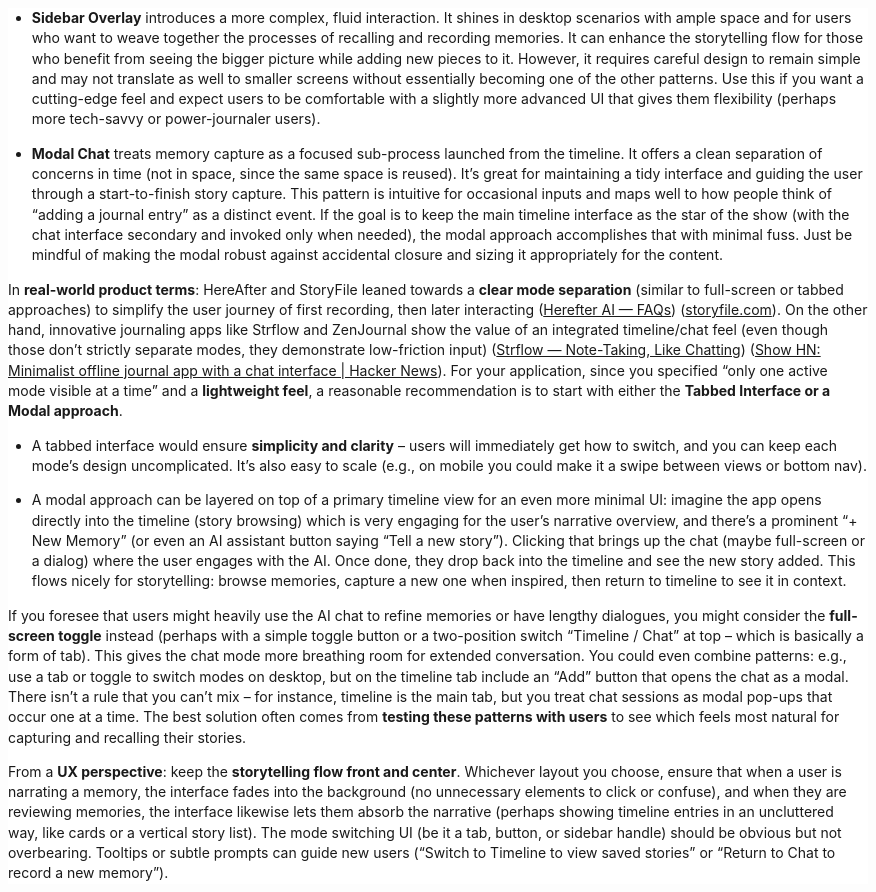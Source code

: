 - **Sidebar Overlay** introduces a more complex, fluid interaction. It shines in desktop scenarios with ample space and for users who want to weave together the processes of recalling and recording memories. It can enhance the storytelling flow for those who benefit from seeing the bigger picture while adding new pieces to it. However, it requires careful design to remain simple and may not translate as well to smaller screens without essentially becoming one of the other patterns. Use this if you want a cutting-edge feel and expect users to be comfortable with a slightly more advanced UI that gives them flexibility (perhaps more tech-savvy or power-journaler users).

- **Modal Chat** treats memory capture as a focused sub-process launched from the timeline. It offers a clean separation of concerns in time (not in space, since the same space is reused). It’s great for maintaining a tidy interface and guiding the user through a start-to-finish story capture. This pattern is intuitive for occasional inputs and maps well to how people think of “adding a journal entry” as a distinct event. If the goal is to keep the main timeline interface as the star of the show (with the chat interface secondary and invoked only when needed), the modal approach accomplishes that with minimal fuss. Just be mindful of making the modal robust against accidental closure and sizing it appropriately for the content.

In **real-world product terms**: HereAfter and StoryFile leaned towards a **clear mode separation** (similar to full-screen or tabbed approaches) to simplify the user journey of first recording, then later interacting ([Herefter AI — FAQs](https://www.hereafter.ai/faq#:~:text=The%20HereAfter%20app%20guides%20your,your%20loved%20one%27s%20actual%20voice)) ([storyfile.com](https://storyfile.com/the-process-of-designing-conversa-studio/#:~:text=The%20dashboard%20tracks%20your%20progress,update%20your%20storyfile%20as%20needed)). On the other hand, innovative journaling apps like Strflow and ZenJournal show the value of an integrated timeline/chat feel (even though those don’t strictly separate modes, they demonstrate low-friction input) ([Strflow —  Note-Taking, Like Chatting](https://strflow.app/#:~:text=Take%20notes%20as%20if%20you%27re,chatting)) ([Show HN: Minimalist offline journal app with a chat interface | Hacker News](https://news.ycombinator.com/item?id=29498336#:~:text=,and%20keep%20logging%20in%20discreet)). For your application, since you specified “only one active mode visible at a time” and a **lightweight feel**, a reasonable recommendation is to start with either the **Tabbed Interface or a Modal approach**. 

- A tabbed interface would ensure **simplicity and clarity** – users will immediately get how to switch, and you can keep each mode’s design uncomplicated. It’s also easy to scale (e.g., on mobile you could make it a swipe between views or bottom nav). 

- A modal approach can be layered on top of a primary timeline view for an even more minimal UI: imagine the app opens directly into the timeline (story browsing) which is very engaging for the user’s narrative overview, and there’s a prominent “+ New Memory” (or even an AI assistant button saying “Tell a new story”). Clicking that brings up the chat (maybe full-screen or a dialog) where the user engages with the AI. Once done, they drop back into the timeline and see the new story added. This flows nicely for storytelling: browse memories, capture a new one when inspired, then return to timeline to see it in context.

If you foresee that users might heavily use the AI chat to refine memories or have lengthy dialogues, you might consider the **full-screen toggle** instead (perhaps with a simple toggle button or a two-position switch “Timeline / Chat” at top – which is basically a form of tab). This gives the chat mode more breathing room for extended conversation. You could even combine patterns: e.g., use a tab or toggle to switch modes on desktop, but on the timeline tab include an “Add” button that opens the chat as a modal. There isn’t a rule that you can’t mix – for instance, timeline is the main tab, but you treat chat sessions as modal pop-ups that occur one at a time. The best solution often comes from **testing these patterns with users** to see which feels most natural for capturing and recalling their stories.

From a **UX perspective**: keep the **storytelling flow front and center**. Whichever layout you choose, ensure that when a user is narrating a memory, the interface fades into the background (no unnecessary elements to click or confuse), and when they are reviewing memories, the interface likewise lets them absorb the narrative (perhaps showing timeline entries in an uncluttered way, like cards or a vertical story list). The mode switching UI (be it a tab, button, or sidebar handle) should be obvious but not overbearing. Tooltips or subtle prompts can guide new users (“Switch to Timeline to view saved stories” or “Return to Chat to record a new memory”). 
